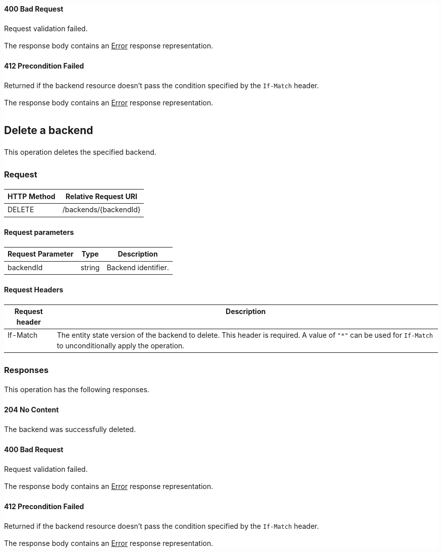 #### 400 Bad Request  
 Request validation failed.  
  
 The response body contains an [Error](../rest-conceptual/Azure-API-Management-REST-API-contract-reference.md#error) response representation.  
  
#### 412 Precondition Failed  
 Returned if the backend resource doesn’t pass the condition specified by the `If-Match` header.  
  
 The response body contains an [Error](../rest-conceptual/Azure-API-Management-REST-API-contract-reference.md#error) response representation.  
  
##  <a name="DELETE"></a> Delete a backend  
 This operation deletes the specified backend.  
  
### Request  
  
|HTTP Method|Relative Request URI|  
|-----------------|--------------------------|  
|DELETE|/backends/{backendId}|  
  
#### Request parameters  
  
|Request Parameter|Type|Description|  
|-----------------------|----------|-----------------|  
|backendId|string|Backend identifier.|  
  
#### Request Headers  
  
|Request header|Description|  
|--------------------|-----------------|  
|If-Match|The entity state version of the backend to delete. This header is required. A value of `"*"` can be used for `If-Match` to unconditionally apply the operation.|  
  
### Responses  
 This operation has the following responses.  
  
#### 204 No Content  
 The backend was successfully deleted.  
  
#### 400 Bad Request  
 Request validation failed.  
  
 The response body contains an [Error](../rest-conceptual/Azure-API-Management-REST-API-contract-reference.md#error) response representation.  
  
#### 412 Precondition Failed  
 Returned if the backend resource doesn’t pass the condition specified by the `If-Match` header.  
  
 The response body contains an [Error](../rest-conceptual/Azure-API-Management-REST-API-contract-reference.md#error) response representation.